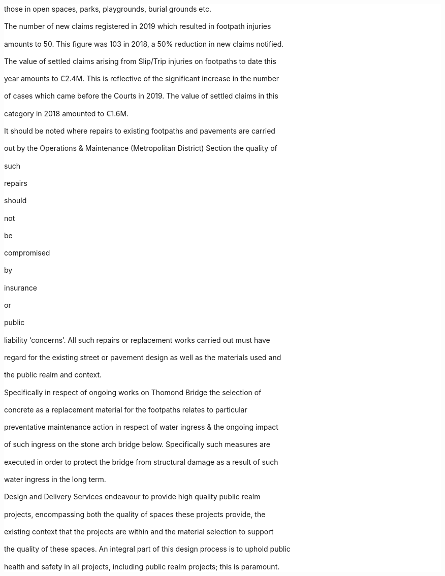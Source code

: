 those in open spaces, parks, playgrounds, burial grounds etc.

The number of new claims registered in 2019 which resulted in footpath injuries

amounts to 50. This figure was 103 in 2018, a 50% reduction in new claims notified.

The value of settled claims arising from Slip/Trip injuries on footpaths to date this

year amounts to €2.4M. This is reflective of the significant increase in the number

of cases which came before the Courts in 2019. The value of settled claims in this

category in 2018 amounted to €1.6M.

It should be noted where repairs to existing footpaths and pavements are carried

out by the Operations & Maintenance (Metropolitan District) Section the quality of

such

repairs

should

not

be

compromised

by

insurance

or

public

liability ‘concerns’.  All such repairs or replacement works carried out must have

regard for the existing street or pavement design as well as the materials used and

the public realm and context.

Specifically in respect of ongoing works on Thomond Bridge the selection of

concrete as a replacement material for the footpaths relates to particular

preventative maintenance action in respect of water ingress & the ongoing impact

of such ingress on the stone arch bridge below. Specifically such measures are

executed in order to protect the bridge from structural damage as a result of such

water ingress in the long term.

Design and Delivery Services endeavour to provide high quality public realm

projects, encompassing both the quality of spaces these projects provide, the

existing context that the projects are within and the material selection to support

the quality of these spaces. An integral part of this design process is to uphold public

health and safety in all projects, including public realm projects; this is paramount.
